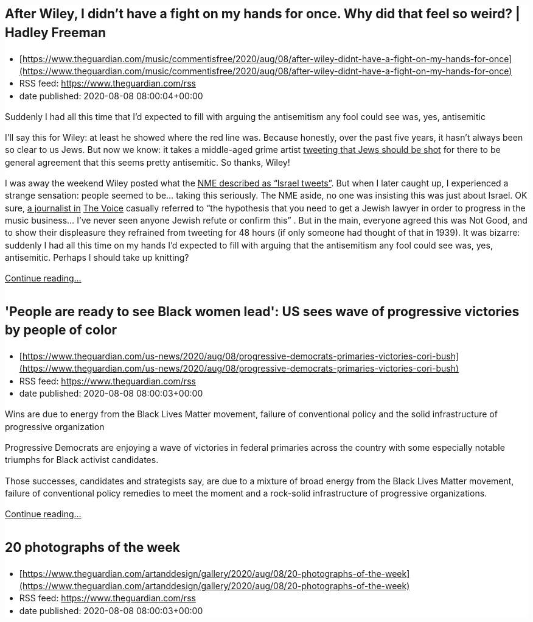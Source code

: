 ## After Wiley, I didn’t have a fight on my hands for once. Why did that feel so weird? | Hadley Freeman
 - [https://www.theguardian.com/music/commentisfree/2020/aug/08/after-wiley-didnt-have-a-fight-on-my-hands-for-once](https://www.theguardian.com/music/commentisfree/2020/aug/08/after-wiley-didnt-have-a-fight-on-my-hands-for-once)
 - RSS feed: https://www.theguardian.com/rss
 - date published: 2020-08-08 08:00:04+00:00

<p>Suddenly I had all this time that I’d expected to fill with arguing the antisemitism any fool could see was, yes, antisemitic</p><p>I’ll say this for Wiley: at least he showed where the red line was. Because honestly, over the past five years, it hasn’t always been so clear to us Jews. But now we know: it takes a middle-aged grime artist <a href="https://www.theguardian.com/music/2020/jul/28/wileys-facebook-and-instagram-accounts-deactivated-after-antisemitic-remarks" title="">tweeting that Jews should be shot</a> for there to be general agreement that this seems pretty antisemitic. So thanks, Wiley!</p><p>I was away the weekend Wiley posted what the <a href="https://twitter.com/Baddiel/status/1286785089330872320" title="">NME described as “Israel tweets”</a>. But when I later caught up, I experienced a strange sensation: people seemed to be… taking this seriously. The NME aside, no one was insisting this was just about Israel. OK sure, <a href="https://www.voice-online.co.uk/entertainment/music/2020/07/29/systemic-oppression-and-wiley/" title="">a journalist in</a> <a href="https://www.voice-online.co.uk/entertainment/music/2020/07/29/systemic-oppression-and-wiley/" title="">The Voice</a> casually referred to “the hypothesis that you need to get a Jewish lawyer in order to progress in the music business… I’ve never seen anyone Jewish refute or confirm this” . But in the main, everyone agreed this was Not Good, and to show their displeasure they refrained from tweeting for 48 hours (if only someone had thought of that in 1939). It was bizarre: suddenly I had all this time on my hands I’d expected to fill with arguing that the antisemitism any fool could see was, yes, antisemitic. Perhaps I should take up knitting?</p> <a href="https://www.theguardian.com/music/commentisfree/2020/aug/08/after-wiley-didnt-have-a-fight-on-my-hands-for-once">Continue reading...</a>

## 'People are ready to see Black women lead': US sees wave of progressive victories by people of color
 - [https://www.theguardian.com/us-news/2020/aug/08/progressive-democrats-primaries-victories-cori-bush](https://www.theguardian.com/us-news/2020/aug/08/progressive-democrats-primaries-victories-cori-bush)
 - RSS feed: https://www.theguardian.com/rss
 - date published: 2020-08-08 08:00:03+00:00

<p>Wins are due to energy from the Black Lives Matter movement, failure of conventional policy and the solid infrastructure of progressive organization</p><p>Progressive Democrats are enjoying a wave of victories in federal primaries across the country with some especially notable triumphs for Black activist candidates.</p><p>Those successes, candidates and strategists say, are due to a mixture of broad energy from the Black Lives Matter movement, failure of conventional policy remedies to meet the moment and a rock-solid infrastructure of progressive organizations.</p> <a href="https://www.theguardian.com/us-news/2020/aug/08/progressive-democrats-primaries-victories-cori-bush">Continue reading...</a>

## 20 photographs of the week
 - [https://www.theguardian.com/artanddesign/gallery/2020/aug/08/20-photographs-of-the-week](https://www.theguardian.com/artanddesign/gallery/2020/aug/08/20-photographs-of-the-week)
 - RSS feed: https://www.theguardian.com/rss
 - date published: 2020-08-08 08:00:03+00:00
